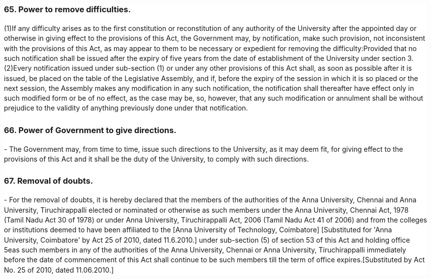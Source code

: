 ### 65. Power to remove difficulties.

(1)If any difficulty arises as to the first constitution or reconstitution of
any authority of the University after the appointed day or otherwise in giving
effect to the provisions of this Act, the Government may, by notification,
make such provision, not inconsistent with the provisions of this Act, as may
appear to them to be necessary or expedient for removing the
difficulty:Provided that no such notification shall be issued after the expiry
of five years from the date of establishment of the University under section
3.(2)Every notification issued under sub-section (1) or under any other
provisions of this Act shall, as soon as possible after it is issued, be
placed on the table of the Legislative Assembly, and if, before the expiry of
the session in which it is so placed or the next session, the Assembly makes
any modification in any such notification, the notification shall thereafter
have effect only in such modified form or be of no effect, as the case may be,
so, however, that any such modification or annulment shall be without
prejudice to the validity of anything previously done under that notification.

### 66. Power of Government to give directions.

\- The Government may, from time to time, issue such directions to the
University, as it may deem fit, for giving effect to the provisions of this
Act and it shall be the duty of the University, to comply with such
directions.

### 67. Removal of doubts.

\- For the removal of doubts, it is hereby declared that the members of the
authorities of the Anna University, Chennai and Anna University,
Tiruchirappalli elected or nominated or otherwise as such members under the
Anna University, Chennai Act, 1978 (Tamil Nadu Act 30 of 1978) or under Anna
University, Tiruchirappalli Act, 2006 (Tamil Nadu Act 41 of 2006) and from the
colleges or institutions deemed to have been affiliated to the [Anna
University of Technology, Coimbatore] [Substituted for 'Anna University,
Coimbatore' by Act 25 of 2010, dated 11.6.2010.] under sub-section (5) of
section 53 of this Act and holding office 5eas such members in any of the
authorities of the Anna University, Chennai or Anna University,
Tiruchirappalli immediately before the date of commencement of this Act shall
continue to be such members till the term of office expires.[Substituted by
Act No. 25 of 2010, dated 11.06.2010.]

